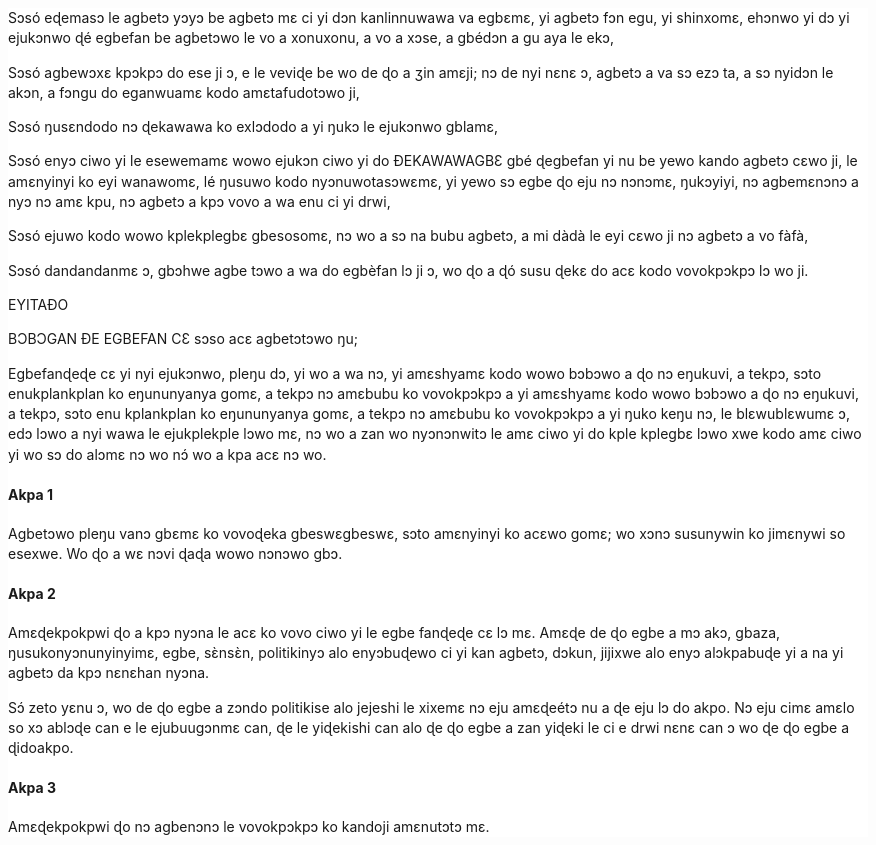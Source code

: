  <p>
  Sɔsó eɖemasɔ le agbetɔ yɔyɔ be agbetɔ mɛ ci yi dɔn kanlinnuwawa va egbɛmɛ, yi agbetɔ fɔn egu, yi shinxomɛ, ehɔnwo yi dɔ yi ejukɔnwo ɖé egbefan be agbetɔwo le vo a xonuxonu, a vo a xɔse, a gbédɔn a gu aya le ekɔ,
 </p>
 <p>
  Sɔsó agbewɔxɛ kpɔkpɔ do ese ji ɔ, e le veviɖe be wo de ɖo a ʒin amɛji; nɔ de nyi nɛnɛ ɔ, agbetɔ a va sɔ ezɔ ta, a sɔ nyidɔn le akɔn, a fɔngu do eganwuamɛ kodo amɛtafudotɔwo ji,
 </p>
 <p>
  Sɔsó ŋusɛndodo nɔ ɖekawawa ko exlɔdodo a yi ŋukɔ le ejukɔnwo gblamɛ,
 </p>
 <p>
  Sɔsó enyɔ ciwo yi le esewemamɛ wowo ejukɔn ciwo yi do ƉEKAWAWAGBƐ gbé ɖegbefan yi nu be yewo kando agbetɔ cɛwo ji, le amɛnyinyi ko eyi wanawomɛ, lé ŋusuwo kodo nyɔnuwotasɔwɛmɛ, yi yewo sɔ egbe ɖo eju nɔ nɔnɔmɛ, ŋukɔyiyi, nɔ agbemɛnɔnɔ a nyɔ nɔ amɛ kpu, nɔ agbetɔ a kpɔ vovo a wa enu ci yi drwi,
 </p>
 <p>
  Sɔsó ejuwo kodo wowo kplekplegbɛ gbesosomɛ, nɔ wo a sɔ na bubu agbetɔ, a mi dàdà le eyi cɛwo ji nɔ agbetɔ a vo fàfà,
 </p>
 <p>
  Sɔsó dandandanmɛ ɔ, gbɔhwe agbe tɔwo a wa do egbèfan lɔ ji ɔ, wo ɖo a ɖó susu ɖekɛ do acɛ kodo vovokpɔkpɔ lɔ wo ji.
 </p>
 <p>
  EYITAƉO
 </p>
 <p>
  BƆBƆGAN ƉE EGBEFAN CƐ sɔso acɛ agbetɔtɔwo ŋu;
 </p>
 <p>
  Egbefanɖeɖe cɛ yi nyi ejukɔnwo, pleŋu dɔ, yi wo a wa nɔ, yi amɛshyamɛ kodo wowo bɔbɔwo a ɖo nɔ eŋukuvi, a tekpɔ, sɔto enukplankplan ko eŋununyanya gomɛ, a tekpɔ nɔ amɛbubu ko vovokpɔkpɔ a yi amɛshyamɛ kodo wowo bɔbɔwo a ɖo nɔ eŋukuvi, a tekpɔ, sɔto enu kplankplan ko eŋununyanya gomɛ, a tekpɔ nɔ amɛbubu ko vovokpɔkpɔ a yi ŋuko keŋu nɔ, le blɛwublɛwumɛ ɔ, edɔ lɔwo a nyi wawa le ejukplekple lɔwo mɛ, nɔ wo a zan wo nyɔnɔnwitɔ le amɛ ciwo yi do kple kplegbɛ lɔwo xwe kodo amɛ ciwo yi wo sɔ do alɔmɛ nɔ wo nɔ́ wo a kpa acɛ nɔ wo.
 </p>
 <h4>
  Akpa 1
 </h4>
 <p>
  Agbetɔwo pleŋu vanɔ gbɛmɛ ko vovoɖeka gbeswɛgbeswɛ, sɔto amɛnyinyi ko acɛwo gomɛ; wo xɔnɔ susunywin ko jimɛnywi so esexwe. Wo ɖo a wɛ nɔvi ɖaɖa wowo nɔnɔwo gbɔ.
 </p>
 <h4>
  Akpa 2
 </h4>
 <p>
  Amɛɖekpokpwi ɖo a kpɔ nyɔna le acɛ ko vovo ciwo yi le egbe fanɖeɖe cɛ lɔ mɛ. Amɛɖe de ɖo egbe a mɔ akɔ, gbaza, ŋusukonyɔnunyinyimɛ, egbe, sɛ̀nsɛ̀n, politikinyɔ alo enyɔbuɖewo ci yi kan agbetɔ, dɔkun, jijixwe alo enyɔ alɔkpabuɖe yi a na yi agbetɔ da kpɔ nɛnɛhan nyɔna.
 </p>
 <p>
  Sɔ́ zeto yɛnu ɔ, wo de ɖo egbe a zɔndo politikise alo jejeshi le xixemɛ nɔ eju amɛɖeétɔ nu a ɖe eju lɔ do akpo. Nɔ eju cimɛ amɛlo so xɔ ablɔɖe can e le ejubuugɔnmɛ can, ɖe le yiɖekishi can alo ɖe ɖo egbe a zan yiɖeki le ci e drwi nɛnɛ can ɔ wo ɖe ɖo egbe a ɖidoakpo.
 </p>
 <h4>
  Akpa 3
 </h4>
 <p>
  Amɛɖekpokpwi ɖo nɔ agbenɔnɔ le vovokpɔkpɔ ko kandoji amɛnutɔtɔ mɛ.